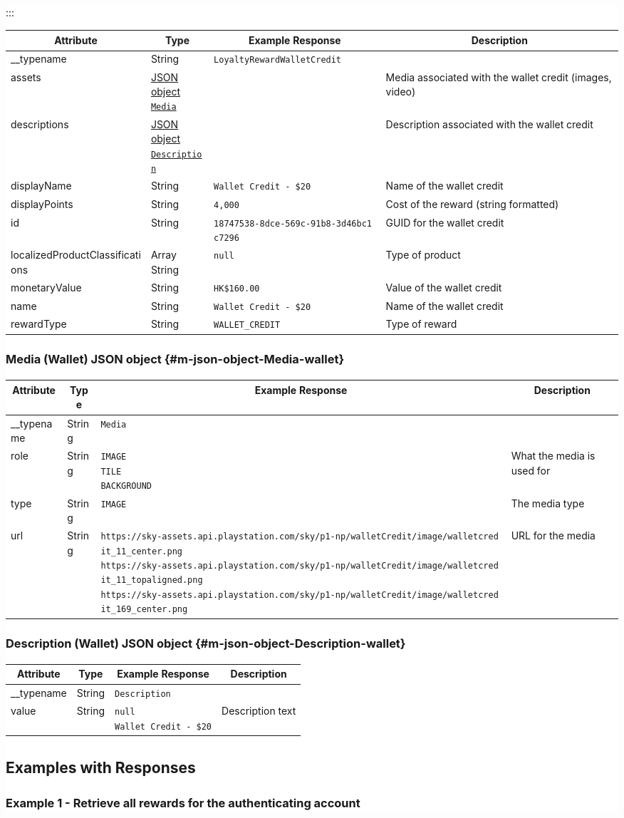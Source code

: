 :::

| Attribute | Type | Example Response | Description |
| --- | --- |--- | --- |
| __typename | String | `LoyaltyRewardWalletCredit` |
| assets | [JSON object<br/>`Media`](#m-json-object-Media-wallet) | | Media associated with the wallet credit (images, video)
| descriptions | [JSON object<br/>`Description`](#m-json-object-Description-wallet) | | Description associated with the wallet credit
| displayName | String | `Wallet Credit - $20` | Name of the wallet credit
| displayPoints | String | `4,000` | Cost of the reward (string formatted)
| id | String | `18747538-8dce-569c-91b8-3d46bc1c7296` | GUID for the wallet credit
| localizedProductClassifications | Array<br/>String | `null` | Type of product
| monetaryValue | String | `HK$160.00` | Value of the wallet credit
| name | String | `Wallet Credit - $20` | Name of the wallet credit
| rewardType | String | `WALLET_CREDIT` | Type of reward

### Media (Wallet) JSON object {#m-json-object-Media-wallet}

| Attribute | Type | Example Response | Description |
| --- | --- |--- | --- |
| __typename | String | `Media` |
| role | String | `IMAGE`<br/>`TILE`<br/>`BACKGROUND` | What the media is used for
| type | String | `IMAGE` | The media type
| url | String | `https://sky-assets.api.playstation.com/sky/p1-np/walletCredit/image/walletcredit_11_center.png`<br/>`https://sky-assets.api.playstation.com/sky/p1-np/walletCredit/image/walletcredit_11_topaligned.png`<br/>`https://sky-assets.api.playstation.com/sky/p1-np/walletCredit/image/walletcredit_169_center.png` | URL for the media

### Description (Wallet) JSON object {#m-json-object-Description-wallet}

| Attribute | Type | Example Response | Description |
| --- | --- |--- | --- |
| __typename | String | `Description` |
| value | String | `null`<br/>`Wallet Credit - $20` | Description text


## Examples with Responses

### Example 1 - Retrieve all rewards for the authenticating account

<Tabs>
<TabItem value="example1-encoded-url" label="Encoded URL">
